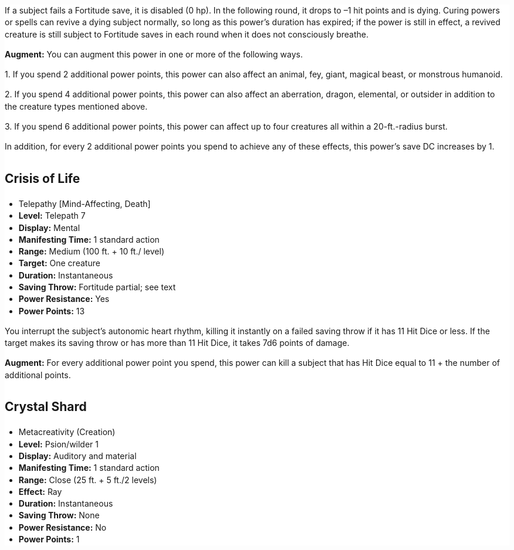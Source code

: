 If a subject fails a Fortitude save, it is disabled (0 hp). In the
following round, it drops to –1 hit points and is dying. Curing powers
or spells can revive a dying subject normally, so long as this power’s
duration has expired; if the power is still in effect, a revived
creature is still subject to Fortitude saves in each round when it does
not consciously breathe.

**Augment:** You can augment this power in one or more of the following
ways.

1\. If you spend 2 additional power points, this power can also affect
an animal, fey, giant, magical beast, or monstrous humanoid.

2\. If you spend 4 additional power points, this power can also affect
an aberration, dragon, elemental, or outsider in addition to the
creature types mentioned above.

3\. If you spend 6 additional power points, this power can affect up to
four creatures all within a 20-ft.-radius burst.

In addition, for every 2 additional power points you spend to achieve
any of these effects, this power’s save DC increases by 1.

## Crisis of Life

-   Telepathy \[Mind-Affecting, Death\]
-   **Level:** Telepath 7
-   **Display:** Mental
-   **Manifesting Time:** 1 standard action
-   **Range:** Medium (100 ft. + 10 ft./ level)
-   **Target:** One creature
-   **Duration:** Instantaneous
-   **Saving Throw:** Fortitude partial; see text
-   **Power Resistance:** Yes
-   **Power Points:** 13

You interrupt the subject’s autonomic heart rhythm, killing it instantly
on a failed saving throw if it has 11 Hit Dice or less. If the target
makes its saving throw or has more than 11 Hit Dice, it takes 7d6 points
of damage.

**Augment:** For every additional power point you spend, this power can
kill a subject that has Hit Dice equal to 11 + the number of additional
points.

## Crystal Shard

-   Metacreativity (Creation)
-   **Level:** Psion/wilder 1
-   **Display:** Auditory and material
-   **Manifesting Time:** 1 standard action
-   **Range:** Close (25 ft. + 5 ft./2 levels)
-   **Effect:** Ray
-   **Duration:** Instantaneous
-   **Saving Throw:** None
-   **Power Resistance:** No
-   **Power Points:** 1

